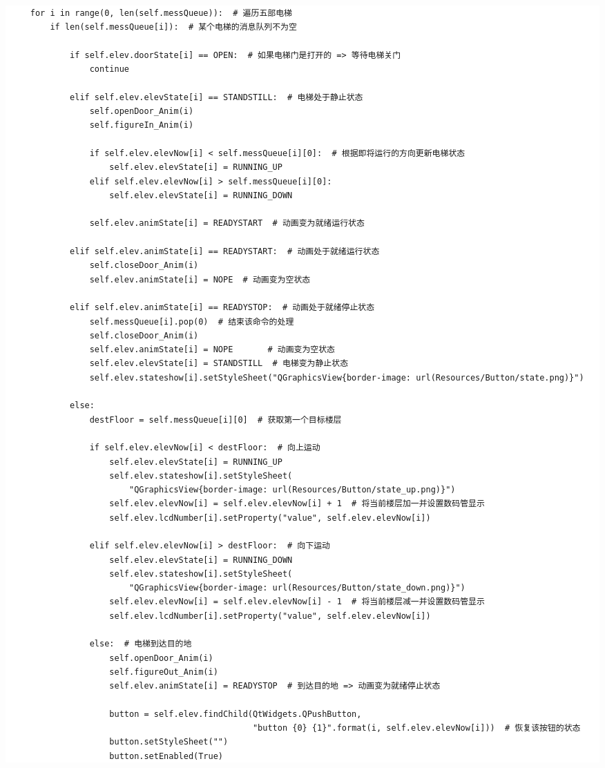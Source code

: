          for i in range(0, len(self.messQueue)):  # 遍历五部电梯
             if len(self.messQueue[i]):  # 某个电梯的消息队列不为空
     
                 if self.elev.doorState[i] == OPEN:  # 如果电梯门是打开的 => 等待电梯关门
                     continue
     
                 elif self.elev.elevState[i] == STANDSTILL:  # 电梯处于静止状态
                     self.openDoor_Anim(i)
                     self.figureIn_Anim(i)
     
                     if self.elev.elevNow[i] < self.messQueue[i][0]:  # 根据即将运行的方向更新电梯状态
                         self.elev.elevState[i] = RUNNING_UP
                     elif self.elev.elevNow[i] > self.messQueue[i][0]:
                         self.elev.elevState[i] = RUNNING_DOWN
     
                     self.elev.animState[i] = READYSTART  # 动画变为就绪运行状态
     
                 elif self.elev.animState[i] == READYSTART:  # 动画处于就绪运行状态
                     self.closeDoor_Anim(i)
                     self.elev.animState[i] = NOPE  # 动画变为空状态
     
                 elif self.elev.animState[i] == READYSTOP:  # 动画处于就绪停止状态
                     self.messQueue[i].pop(0)  # 结束该命令的处理
                     self.closeDoor_Anim(i)
                     self.elev.animState[i] = NOPE       # 动画变为空状态
                     self.elev.elevState[i] = STANDSTILL  # 电梯变为静止状态
                     self.elev.stateshow[i].setStyleSheet("QGraphicsView{border-image: url(Resources/Button/state.png)}")
     
                 else:
                     destFloor = self.messQueue[i][0]  # 获取第一个目标楼层
     
                     if self.elev.elevNow[i] < destFloor:  # 向上运动
                         self.elev.elevState[i] = RUNNING_UP
                         self.elev.stateshow[i].setStyleSheet(
                             "QGraphicsView{border-image: url(Resources/Button/state_up.png)}")
                         self.elev.elevNow[i] = self.elev.elevNow[i] + 1  # 将当前楼层加一并设置数码管显示
                         self.elev.lcdNumber[i].setProperty("value", self.elev.elevNow[i])
     
                     elif self.elev.elevNow[i] > destFloor:  # 向下运动
                         self.elev.elevState[i] = RUNNING_DOWN
                         self.elev.stateshow[i].setStyleSheet(
                             "QGraphicsView{border-image: url(Resources/Button/state_down.png)}")
                         self.elev.elevNow[i] = self.elev.elevNow[i] - 1  # 将当前楼层减一并设置数码管显示
                         self.elev.lcdNumber[i].setProperty("value", self.elev.elevNow[i])
     
                     else:  # 电梯到达目的地
                         self.openDoor_Anim(i)
                         self.figureOut_Anim(i)
                         self.elev.animState[i] = READYSTOP  # 到达目的地 => 动画变为就绪停止状态
     
                         button = self.elev.findChild(QtWidgets.QPushButton,
                                                      "button {0} {1}".format(i, self.elev.elevNow[i]))  # 恢复该按钮的状态
                         button.setStyleSheet("")
                         button.setEnabled(True)
     